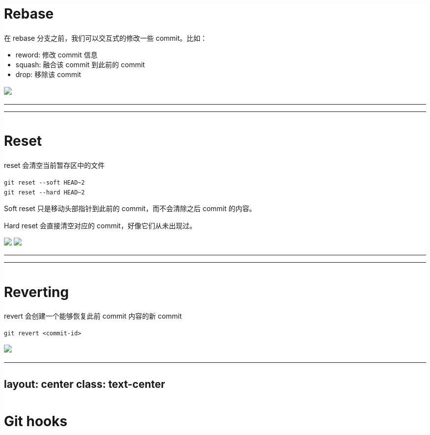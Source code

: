 # Rebase

在 rebase 分支之前，我们可以交互式的修改一些 commit。比如：

- reword: 修改 commit 信息
- squash: 融合该 commit 到此前的 commit
- drop: 移除该 commit

<img v-motion-slide-visible-left v-click class="h-56 mt-5 rounded" src="https://res.cloudinary.com/practicaldev/image/fetch/s--P6jr7igd--/c_limit%2Cf_auto%2Cfl_progressive%2Cq_66%2Cw_880/https://dev-to-uploads.s3.amazonaws.com/i/msofpv7k6rcmpaaefscm.gif">

---
---

# Reset

reset 会清空当前暂存区中的文件

```
git reset --soft HEAD~2
git reset --hard HEAD~2
```

Soft reset 只是移动头部指针到此前的 commit，而不会清除之后 commit 的内容。

Hard reset 会直接清空对应的 commit，好像它们从未出现过。

<img v-motion-slide-visible-left v-click-hide class="h-56 mt-5 rounded" src="https://res.cloudinary.com/practicaldev/image/fetch/s---GveiZe---/c_limit%2Cf_auto%2Cfl_progressive%2Cq_66%2Cw_880/https://dev-to-uploads.s3.amazonaws.com/i/je5240aqa5uw9d8j3ibb.gif">

<img v-motion-slide-visible-left v-after class="h-56 mt-5 rounded" src="https://res.cloudinary.com/practicaldev/image/fetch/s--GqjwnYkF--/c_limit%2Cf_auto%2Cfl_progressive%2Cq_66%2Cw_880/https://dev-to-uploads.s3.amazonaws.com/i/hlh0kowt3hov1xhcku38.gif">

---
---

# Reverting

revert 会创建一个能够恢复此前 commit 内容的新 commit

```
git revert <commit-id>
```

<img v-motion-slide-visible-left class="h-56 mt-5 rounded" src="https://res.cloudinary.com/practicaldev/image/fetch/s--eckmvr2M--/c_limit%2Cf_auto%2Cfl_progressive%2Cq_66%2Cw_880/https://dev-to-uploads.s3.amazonaws.com/i/3kkd2ahn41zixs12xgpf.gif">

---
layout: center
class: text-center
---

# Git hooks
